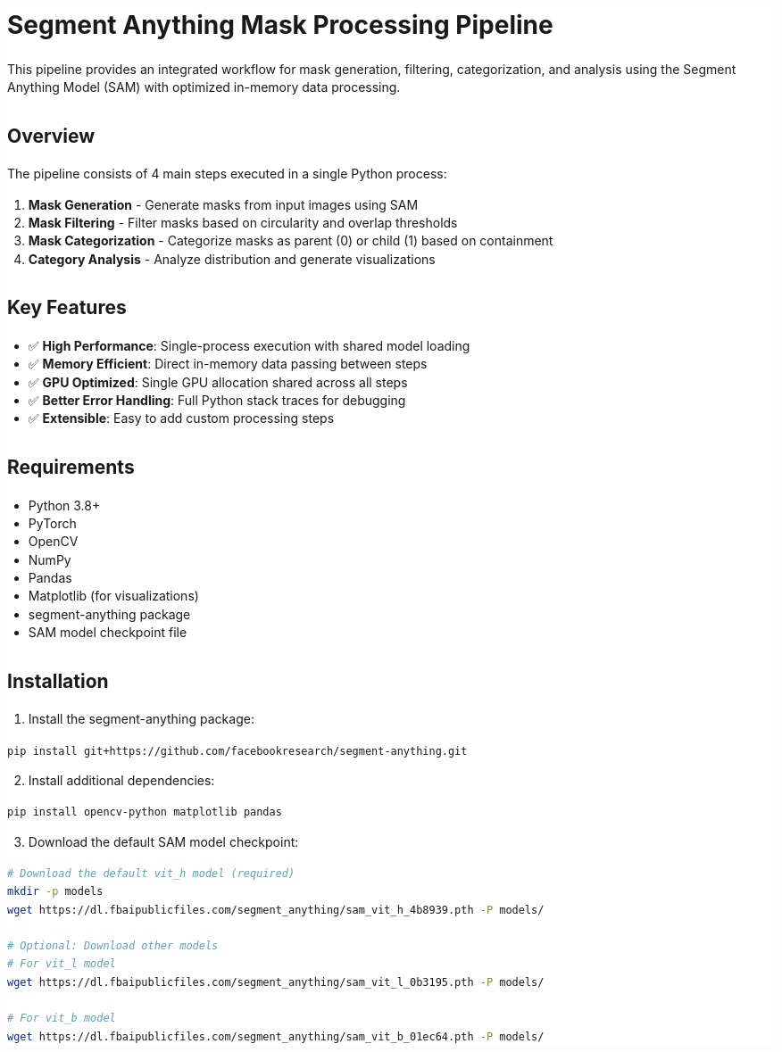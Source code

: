 # Segment Anything Mask Processing Pipeline

This pipeline provides an integrated workflow for mask generation, filtering, categorization, and analysis using the Segment Anything Model (SAM) with optimized in-memory data processing.

## Overview

The pipeline consists of 4 main steps executed in a single Python process:

1. **Mask Generation** - Generate masks from input images using SAM
2. **Mask Filtering** - Filter masks based on circularity and overlap thresholds
3. **Mask Categorization** - Categorize masks as parent (0) or child (1) based on containment
4. **Category Analysis** - Analyze distribution and generate visualizations

## Key Features

- ✅ **High Performance**: Single-process execution with shared model loading
- ✅ **Memory Efficient**: Direct in-memory data passing between steps
- ✅ **GPU Optimized**: Single GPU allocation shared across all steps
- ✅ **Better Error Handling**: Full Python stack traces for debugging
- ✅ **Extensible**: Easy to add custom processing steps

## Requirements

- Python 3.8+
- PyTorch
- OpenCV
- NumPy
- Pandas
- Matplotlib (for visualizations)
- segment-anything package
- SAM model checkpoint file

## Installation

1. Install the segment-anything package:
```bash
pip install git+https://github.com/facebookresearch/segment-anything.git
```

2. Install additional dependencies:
```bash
pip install opencv-python matplotlib pandas
```

3. Download the default SAM model checkpoint:
```bash
# Download the default vit_h model (required)
mkdir -p models
wget https://dl.fbaipublicfiles.com/segment_anything/sam_vit_h_4b8939.pth -P models/

# Optional: Download other models
# For vit_l model  
wget https://dl.fbaipublicfiles.com/segment_anything/sam_vit_l_0b3195.pth -P models/

# For vit_b model
wget https://dl.fbaipublicfiles.com/segment_anything/sam_vit_b_01ec64.pth -P models/
```
